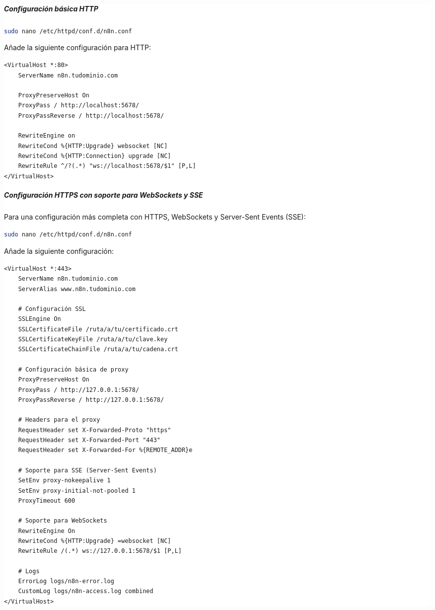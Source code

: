 ##### Configuración básica HTTP

```bash
sudo nano /etc/httpd/conf.d/n8n.conf
```

Añade la siguiente configuración para HTTP:

```
<VirtualHost *:80>
    ServerName n8n.tudominio.com

    ProxyPreserveHost On
    ProxyPass / http://localhost:5678/
    ProxyPassReverse / http://localhost:5678/

    RewriteEngine on
    RewriteCond %{HTTP:Upgrade} websocket [NC]
    RewriteCond %{HTTP:Connection} upgrade [NC]
    RewriteRule ^/?(.*) "ws://localhost:5678/$1" [P,L]
</VirtualHost>
```

##### Configuración HTTPS con soporte para WebSockets y SSE

Para una configuración más completa con HTTPS, WebSockets y Server-Sent Events (SSE):

```bash
sudo nano /etc/httpd/conf.d/n8n.conf
```

Añade la siguiente configuración:

```
<VirtualHost *:443>
    ServerName n8n.tudominio.com
    ServerAlias www.n8n.tudominio.com

    # Configuración SSL
    SSLEngine On
    SSLCertificateFile /ruta/a/tu/certificado.crt
    SSLCertificateKeyFile /ruta/a/tu/clave.key
    SSLCertificateChainFile /ruta/a/tu/cadena.crt

    # Configuración básica de proxy
    ProxyPreserveHost On
    ProxyPass / http://127.0.0.1:5678/
    ProxyPassReverse / http://127.0.0.1:5678/

    # Headers para el proxy
    RequestHeader set X-Forwarded-Proto "https"
    RequestHeader set X-Forwarded-Port "443"
    RequestHeader set X-Forwarded-For %{REMOTE_ADDR}e

    # Soporte para SSE (Server-Sent Events)
    SetEnv proxy-nokeepalive 1
    SetEnv proxy-initial-not-pooled 1
    ProxyTimeout 600

    # Soporte para WebSockets
    RewriteEngine On
    RewriteCond %{HTTP:Upgrade} =websocket [NC]
    RewriteRule /(.*) ws://127.0.0.1:5678/$1 [P,L]

    # Logs
    ErrorLog logs/n8n-error.log
    CustomLog logs/n8n-access.log combined
</VirtualHost>
```